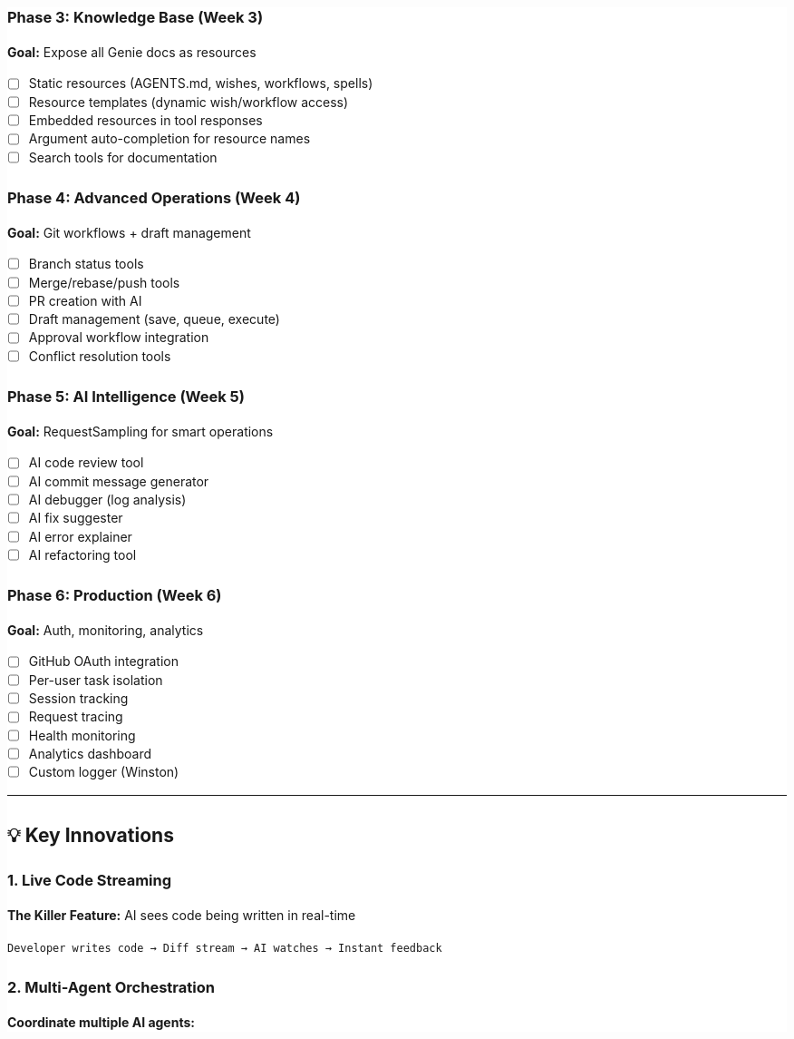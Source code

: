 ### Phase 3: Knowledge Base (Week 3)
**Goal:** Expose all Genie docs as resources

- [ ] Static resources (AGENTS.md, wishes, workflows, spells)
- [ ] Resource templates (dynamic wish/workflow access)
- [ ] Embedded resources in tool responses
- [ ] Argument auto-completion for resource names
- [ ] Search tools for documentation

### Phase 4: Advanced Operations (Week 4)
**Goal:** Git workflows + draft management

- [ ] Branch status tools
- [ ] Merge/rebase/push tools
- [ ] PR creation with AI
- [ ] Draft management (save, queue, execute)
- [ ] Approval workflow integration
- [ ] Conflict resolution tools

### Phase 5: AI Intelligence (Week 5)
**Goal:** RequestSampling for smart operations

- [ ] AI code review tool
- [ ] AI commit message generator
- [ ] AI debugger (log analysis)
- [ ] AI fix suggester
- [ ] AI error explainer
- [ ] AI refactoring tool

### Phase 6: Production (Week 6)
**Goal:** Auth, monitoring, analytics

- [ ] GitHub OAuth integration
- [ ] Per-user task isolation
- [ ] Session tracking
- [ ] Request tracing
- [ ] Health monitoring
- [ ] Analytics dashboard
- [ ] Custom logger (Winston)

---

## 💡 Key Innovations

### 1. Live Code Streaming
**The Killer Feature:** AI sees code being written in real-time

```
Developer writes code → Diff stream → AI watches → Instant feedback
```

### 2. Multi-Agent Orchestration
**Coordinate multiple AI agents:**
